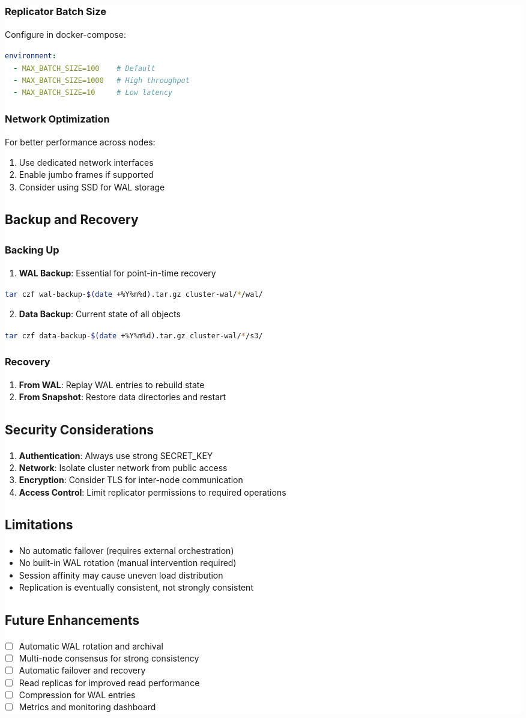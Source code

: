 ### Replicator Batch Size

Configure in docker-compose:
```yaml
environment:
  - MAX_BATCH_SIZE=100    # Default
  - MAX_BATCH_SIZE=1000   # High throughput
  - MAX_BATCH_SIZE=10     # Low latency
```

### Network Optimization

For better performance across nodes:
1. Use dedicated network interfaces
2. Enable jumbo frames if supported
3. Consider using SSD for WAL storage

## Backup and Recovery

### Backing Up

1. **WAL Backup**: Essential for point-in-time recovery
```bash
tar czf wal-backup-$(date +%Y%m%d).tar.gz cluster-wal/*/wal/
```

2. **Data Backup**: Current state of all objects
```bash
tar czf data-backup-$(date +%Y%m%d).tar.gz cluster-wal/*/s3/
```

### Recovery

1. **From WAL**: Replay WAL entries to rebuild state
2. **From Snapshot**: Restore data directories and restart

## Security Considerations

1. **Authentication**: Always use strong SECRET_KEY
2. **Network**: Isolate cluster network from public access
3. **Encryption**: Consider TLS for inter-node communication
4. **Access Control**: Limit replicator permissions to required operations

## Limitations

- No automatic failover (requires external orchestration)
- No built-in WAL rotation (manual intervention required)
- Session affinity may cause uneven load distribution
- Replication is eventually consistent, not strongly consistent

## Future Enhancements

- [ ] Automatic WAL rotation and archival
- [ ] Multi-node consensus for strong consistency
- [ ] Automatic failover and recovery
- [ ] Read replicas for improved read performance
- [ ] Compression for WAL entries
- [ ] Metrics and monitoring dashboard